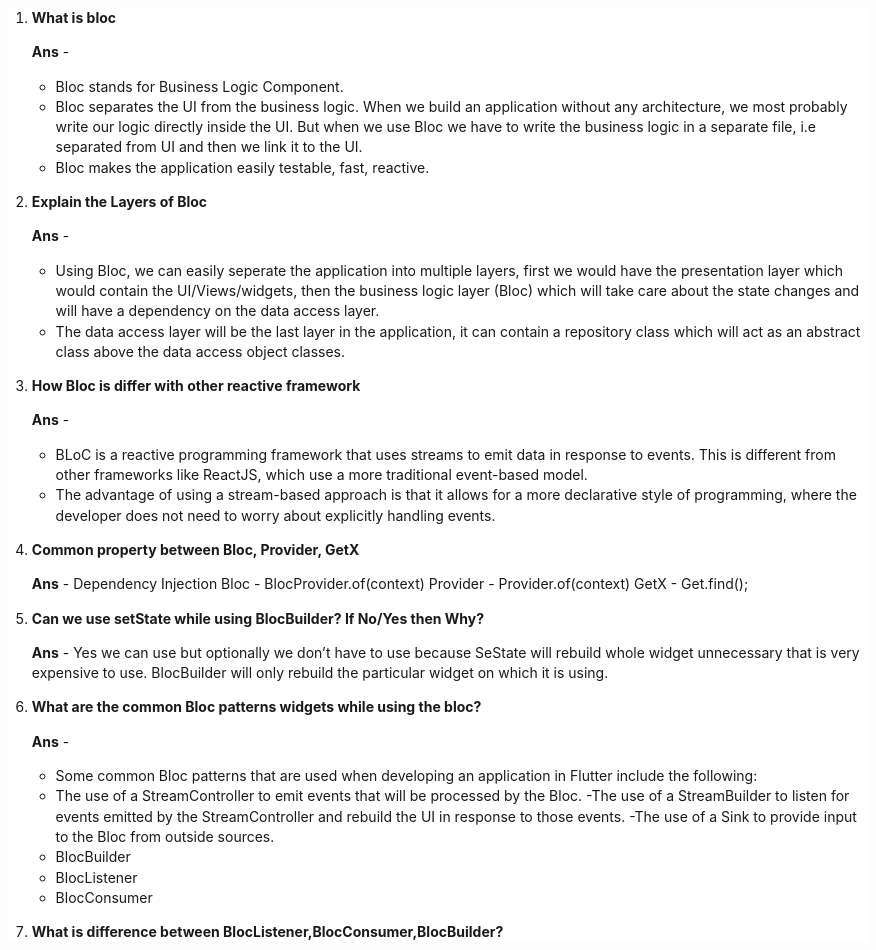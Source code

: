 

1. **What is bloc**

	**Ans** - 
    -  Bloc stands for Business Logic Component.
    - Bloc separates the UI from the business logic. When we build an application without any architecture, we most probably write our logic directly inside the UI. But when we use Bloc we have to write the business logic in a separate file, i.e separated from UI and then we link it to the UI.
    - Bloc makes the application easily testable, fast, reactive.


2. **Explain the Layers of Bloc**

	**Ans** - 
    - Using Bloc, we can easily seperate the application into multiple layers, first we would have the presentation layer which would contain the UI/Views/widgets, then the business logic layer (Bloc) which will take care about the state changes and will have a dependency on the data access layer.
    - The data access layer will be the last layer in the application, it can contain a repository class which will act as an abstract class above the data access object classes.


3. **How Bloc is differ with other reactive framework**

	**Ans** - 
    - BLoC is a reactive programming framework that uses streams to emit data in response to events. This is different from other frameworks like ReactJS, which use a more traditional event-based model.
    - The advantage of using a stream-based approach is that it allows for a more declarative style of programming, where the developer does not need to worry about explicitly handling events.


4. **Common property between Bloc, Provider, GetX**

	**Ans** - Dependency Injection 
		Bloc - BlocProvider.of(context)
		Provider - Provider.of(context)
		GetX  - Get.find();

5. **Can we use setState while using BlocBuilder? If No/Yes then Why?**

	**Ans** - Yes we can use but optionally we don’t have to use because SeState will rebuild whole widget unnecessary that is very expensive to use. 
		BlocBuilder will only rebuild the particular widget on which it is using.


6. **What are the common Bloc patterns widgets while using the bloc?**

	**Ans** - 
    - Some common Bloc patterns that are used when developing an             application in Flutter include the following:
    - The use of a StreamController to emit events that will be processed by the Bloc. -The use of a StreamBuilder to listen for events emitted by the StreamController and rebuild the UI in response to those events. -The use of a Sink to provide input to the Bloc from outside sources.
    - BlocBuilder
    - BlocListener
    - BlocConsumer


7. **What is difference between BlocListener,BlocConsumer,BlocBuilder?**

